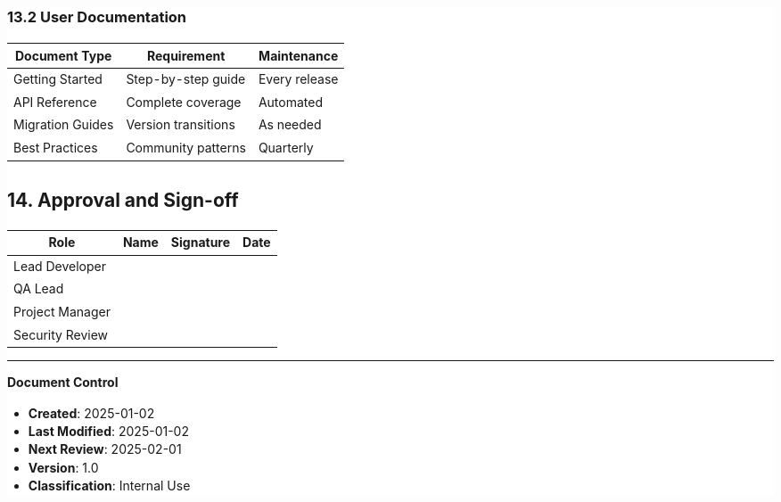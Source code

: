 ### 13.2 User Documentation

| Document Type    | Requirement         | Maintenance   |
| ---------------- | ------------------- | ------------- |
| Getting Started  | Step-by-step guide  | Every release |
| API Reference    | Complete coverage   | Automated     |
| Migration Guides | Version transitions | As needed     |
| Best Practices   | Community patterns  | Quarterly     |

## 14. Approval and Sign-off

| Role            | Name | Signature | Date |
| --------------- | ---- | --------- | ---- |
| Lead Developer  |      |           |      |
| QA Lead         |      |           |      |
| Project Manager |      |           |      |
| Security Review |      |           |      |

---

**Document Control**

- **Created**: 2025-01-02
- **Last Modified**: 2025-01-02
- **Next Review**: 2025-02-01
- **Version**: 1.0
- **Classification**: Internal Use
